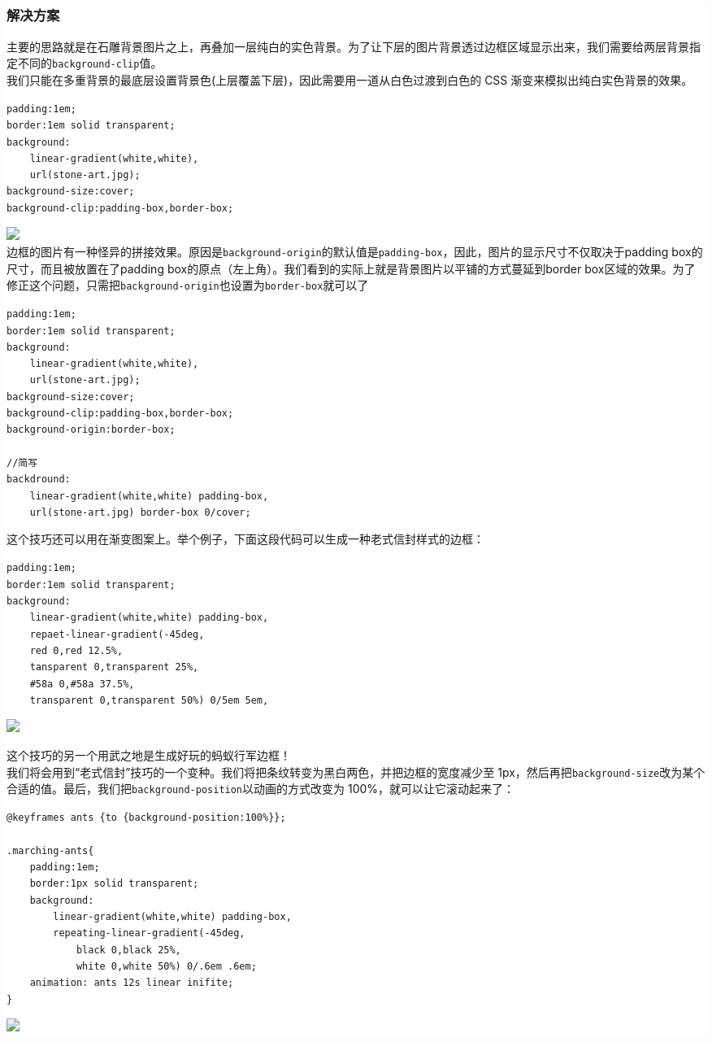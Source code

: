     
### 解决方案
主要的思路就是在石雕背景图片之上，再叠加一层纯白的实色背景。为了让下层的图片背景透过边框区域显示出来，我们需要给两层背景指定不同的`background-clip`值。       
我们只能在多重背景的最底层设置背景色(上层覆盖下层)，因此需要用一道从白色过渡到白色的 CSS 渐变来模拟出纯白实色背景的效果。
```
padding:1em;
border:1em solid transparent;
background:
    linear-gradient(white,white),
    url(stone-art.jpg);
background-size:cover;
background-clip:padding-box,border-box;
```
![](http://img.aisss.top/17-12-13/84151301.jpg)     
边框的图片有一种怪异的拼接效果。原因是`background-origin`的默认值是`padding-box`，因此，图片的显示尺寸不仅取决于padding box的尺寸，而且被放置在了padding box的原点（左上角）。我们看到的实际上就是背景图片以平铺的方式蔓延到border box区域的效果。为了修正这个问题，只需把`background-origin`也设置为`border-box`就可以了
```
padding:1em;
border:1em solid transparent;
background:
    linear-gradient(white,white),
    url(stone-art.jpg);
background-size:cover;
background-clip:padding-box,border-box;
background-origin:border-box;

//简写
backdround:
    linear-gradient(white,white) padding-box,
    url(stone-art.jpg) border-box 0/cover;
```
这个技巧还可以用在渐变图案上。举个例子，下面这段代码可以生成一种老式信封样式的边框：
```
padding:1em;
border:1em solid transparent;
background:
    linear-gradient(white,white) padding-box,
    repaet-linear-gradient(-45deg,
    red 0,red 12.5%,
    tansparent 0,transparent 25%,
    #58a 0,#58a 37.5%,
    transparent 0,transparent 50%) 0/5em 5em,
```
![](http://img.aisss.top/17-12-13/86728209.jpg)     
    
这个技巧的另一个用武之地是生成好玩的蚂蚁行军边框！      
我们将会用到“老式信封”技巧的一个变种。我们将把条纹转变为黑白两色，并把边框的宽度减少至 1px，然后再把`background-size`改为某个合适的值。最后，我们把`background-position`以动画的方式改变为 100%，就可以让它滚动起来了：
```
@keyframes ants {to {background-position:100%}};

.marching-ants{    
    padding:1em;
    border:1px solid transparent;
    background:
        linear-gradient(white,white) padding-box,
        repeating-linear-gradient(-45deg,
            black 0,black 25%,
            white 0,white 50%) 0/.6em .6em;
    animation: ants 12s linear inifite;
}
```
![](http://img.aisss.top/17-12-13/3955145.jpg)          
